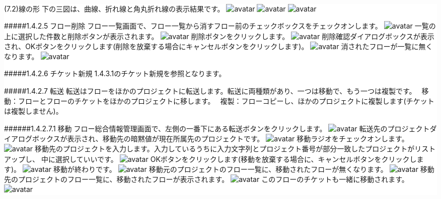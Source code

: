 (7.2)線の形
下の三図は、曲線、折れ線と角丸折れ線の表示結果です。
![avatar](../images-jp/userGuide/project/projViewFlowEditorLineSmooth-jp.jpg)
![avatar](../images-jp/userGuide/project/projViewFlowEditorLinePolyline-jp.jpg)
![avatar](../images-jp/userGuide/project/projViewFlowEditorLinePolylineRound-jp.jpg)

#####1.4.2.5 フロー削除
フロー一覧画面で、フロー一覧から消すフロー前のチェックボックスをチェックオンします。
![avatar](../images-jp/userGuide/project/projViewFlowListChkbox-jp.jpg)
一覧の上に選択した件数と削除ボタンが表示されます。
![avatar](../images-jp/userGuide/project/projViewFlowListChkOn-jp.jpg)
削除ボタンをクリックします。
![avatar](../images-jp/userGuide/project/projViewFlowDelBtn-jp.jpg)
削除確認ダイアログボックスが表示され、OKボタンをクリックします(削除を放棄する場合にキャンセルボタンをクリックします)。
![avatar](../images-jp/userGuide/project/projViewFlowDelConfirm-jp.jpg)
消されたフローが一覧に無くなります。
![avatar](../images-jp/userGuide/project/projViewFlowListDeled-jp.jpg)

#####1.4.2.6 チケット新規
1.4.3.1のチケット新規を参照となります。

#####1.4.2.7 転送
転送はフローをほかのプロジェクトに転送します。転送に両種類があり、一つは移動で、もう一つは複製です。
&ensp;移動：フローとフローのチケットをほかのプロジェクトに移します。
&ensp;複製：フローコピーし、ほかのプロジェクトに複製します(チケットは複製しません)。

######1.4.2.7.1 移動
フロー総合情報管理画面で、左側の一番下にある転送ボタンをクリックします。
![avatar](../images-jp/userGuide/project/projViewFlowTransferBtn-jp.jpg)
転送先のプロジェクトダイアログボックスが表示され、移動先の暗黙値が現在所属先のプロジェクトです。
![avatar](../images-jp/userGuide/project/projViewFlowTransferDlg-jp.jpg)
移動ラジオをチェックオンします。
![avatar](../images-jp/userGuide/project/projViewFlowTransferDlgMoveChkBox-jp.jpg)
移動先のプロジェクトを入力します。入力しているうちに入力文字列とプロジェクト番号が部分一致したプロジェクトがリストアップし、
中に選択していいです。
![avatar](../images-jp/userGuide/project/projViewFlowTransferDlgMoveDest-jp.jpg)
OKボタンをクリックします(移動を放棄する場合に、キャンセルボタンをクリックします)。
![avatar](../images-jp/userGuide/project/projViewFlowTransferDlgOkBtn-jp.jpg)
移動が終わりです。
![avatar](../images-jp/userGuide/project/projViewFlowTransferMoved-jp.jpg)
移動元のプロジェクトのフロー一覧に、移動されたフローが無くなります。
![avatar](../images-jp/userGuide/project/projViewFlowTransferMovedNotInSrcProj-jp.jpg)
移動先のプロジェクトのフロー一覧に、移動されたフローが表示されます。
![avatar](../images-jp/userGuide/project/projViewFlowTransferMovedInDestProj-jp.jpg)
このフローのチケットも一緒に移動されます。
![avatar](../images-jp/userGuide/project/projViewFlowTransferMovedTicketInDestProj-jp.jpg)
